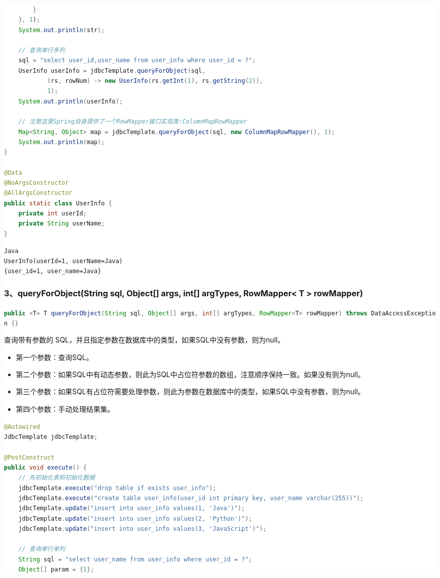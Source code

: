 ```java
        }
    }, 1);
    System.out.println(str);

    // 查询单行多列
    sql = "select user_id,user_name from user_info where user_id = ?";
    UserInfo userInfo = jdbcTemplate.queryForObject(sql,
            (rs, rowNum) -> new UserInfo(rs.getInt(1), rs.getString(2)),
            1);
    System.out.println(userInfo);

    // 注意这里Spring自身提供了一个RowMapper接口实现类:ColumnMapRowMapper
    Map<String, Object> map = jdbcTemplate.queryForObject(sql, new ColumnMapRowMapper(), 1);
    System.out.println(map);
}

@Data
@NoArgsConstructor
@AllArgsConstructor
public static class UserInfo {
    private int userId;
    private String userName;
}
```

```
Java
UserInfo(userId=1, userName=Java)
{user_id=1, user_name=Java}
```



### 3、queryForObject(String sql, Object[] args, int[] argTypes, RowMapper< T > rowMapper)

```java
public <T> T queryForObject(String sql, Object[] args, int[] argTypes, RowMapper<T> rowMapper) throws DataAccessException {}
```

查询带有参数的 SQL，并且指定参数在数据库中的类型，如果SQL中没有参数，则为null。

- 第一个参数：查询SQL。

- 第二个参数：如果SQL中有动态参数，则此为SQL中占位符参数的数组，注意顺序保持一致。如果没有则为null。

- 第三个参数：如果SQL有占位符需要处理参数，则此为参数在数据库中的类型，如果SQL中没有参数，则为null。

- 第四个参数：手动处理结果集。


```java
@Autowired
JdbcTemplate jdbcTemplate;

@PostConstruct
public void execute() {
    // 先初始化表和初始化数据
    jdbcTemplate.execute("drop table if exists user_info");
    jdbcTemplate.execute("create table user_info(user_id int primary key, user_name varchar(255))");
    jdbcTemplate.update("insert into user_info values(1, 'Java')");
    jdbcTemplate.update("insert into user_info values(2, 'Python')");
    jdbcTemplate.update("insert into user_info values(3, 'JavaScript')");

    // 查询单行单列
    String sql = "select user_name from user_info where user_id = ?";
    Object[] param = {1};
```